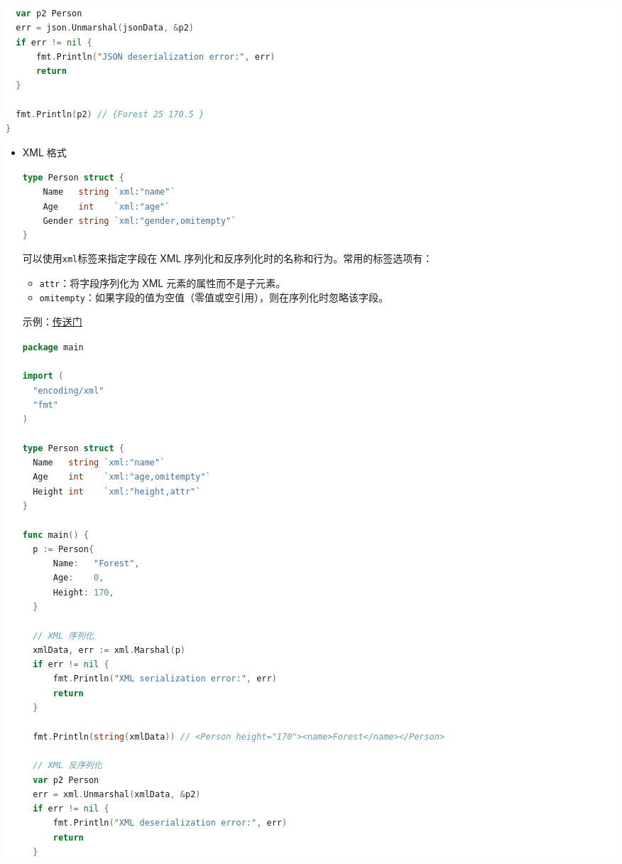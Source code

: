   ```go
  	var p2 Person
  	err = json.Unmarshal(jsonData, &p2)
  	if err != nil {
  		fmt.Println("JSON deserialization error:", err)
  		return
  	}
  
  	fmt.Println(p2) // {Forest 25 170.5 }
  }
  ```

- XML 格式

  ```go
  type Person struct {
      Name   string `xml:"name"`
      Age    int    `xml:"age"`
      Gender string `xml:"gender,omitempty"`
  }
  ```

  可以使用`xml`标签来指定字段在 XML 序列化和反序列化时的名称和行为。常用的标签选项有：

  - `attr`：将字段序列化为 XML 元素的属性而不是子元素。
  - `omitempty`：如果字段的值为空值（零值或空引用），则在序列化时忽略该字段。

  示例：[传送门](https://go.dev/play/p/6ih2tFZh8zC)

  ```go
  package main
  
  import (
  	"encoding/xml"
  	"fmt"
  )
  
  type Person struct {
  	Name   string `xml:"name"`
  	Age    int    `xml:"age,omitempty"`
  	Height int    `xml:"height,attr"`
  }
  
  func main() {
  	p := Person{
  		Name:   "Forest",
  		Age:    0,
  		Height: 170,
  	}
  
  	// XML 序列化
  	xmlData, err := xml.Marshal(p)
  	if err != nil {
  		fmt.Println("XML serialization error:", err)
  		return
  	}
  
  	fmt.Println(string(xmlData)) // <Person height="170"><name>Forest</name></Person>
  
  	// XML 反序列化
  	var p2 Person
  	err = xml.Unmarshal(xmlData, &p2)
  	if err != nil {
  		fmt.Println("XML deserialization error:", err)
  		return
  	}
  
  ```